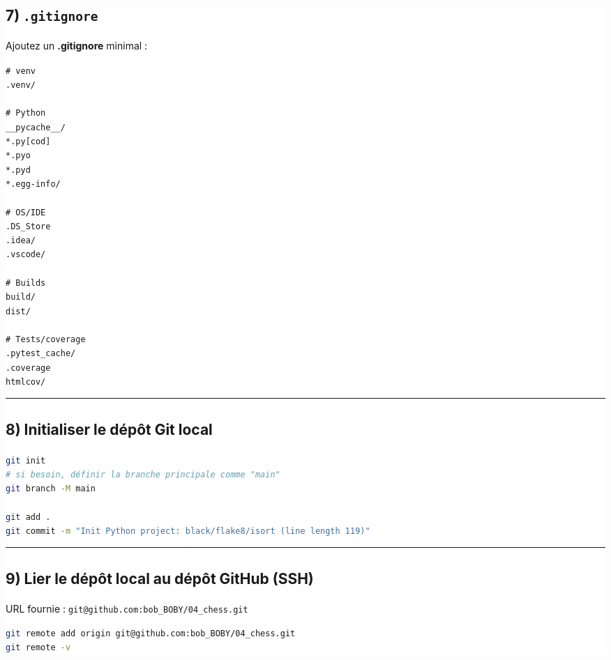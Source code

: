 ## 7) `.gitignore`

Ajoutez un **.gitignore** minimal :

```
# venv
.venv/

# Python
__pycache__/
*.py[cod]
*.pyo
*.pyd
*.egg-info/

# OS/IDE
.DS_Store
.idea/
.vscode/

# Builds
build/
dist/

# Tests/coverage
.pytest_cache/
.coverage
htmlcov/
```

---

## 8) Initialiser le dépôt Git local

```bash
git init
# si besoin, définir la branche principale comme "main"
git branch -M main

git add .
git commit -m "Init Python project: black/flake8/isort (line length 119)"
```

---

## 9) Lier le dépôt local au dépôt GitHub (SSH)

URL fournie : `git@github.com:bob_BOBY/04_chess.git`

```bash
git remote add origin git@github.com:bob_BOBY/04_chess.git
git remote -v
```
